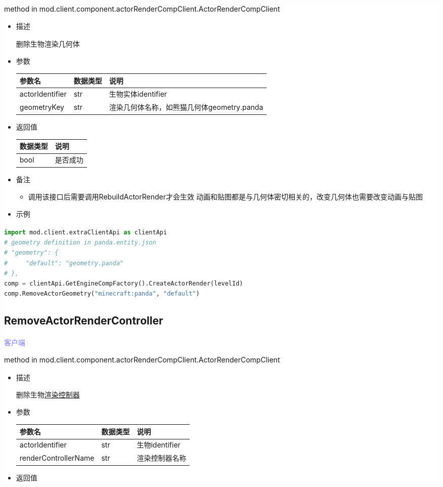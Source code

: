 method in mod.client.component.actorRenderCompClient.ActorRenderCompClient

- 描述

    删除生物渲染几何体

- 参数

    | 参数名 | <div style="width: 4em">数据类型</div> | 说明 |
    | :--- | :--- | :--- |
    | actorIdentifier | str | 生物实体identifier |
    | geometryKey | str | 渲染几何体名称，如熊猫几何体geometry.panda |

- 返回值

    | <div style="width: 4em">数据类型</div> | 说明 |
    | :--- | :--- |
    | bool | 是否成功 |

- 备注
    - 调用该接口后需要调用RebuildActorRender才会生效
        动画和贴图都是与几何体密切相关的，改变几何体也需要改变动画与贴图

- 示例

```python
import mod.client.extraClientApi as clientApi
# geometry definition in panda.entity.json
# "geometry": {
#     "default": "geometry.panda"
# },
comp = clientApi.GetEngineCompFactory().CreateActorRender(levelId)
comp.RemoveActorGeometry("minecraft:panda", "default")
```



## RemoveActorRenderController

<span style="display:inline;color:#7575f9">客户端</span>

method in mod.client.component.actorRenderCompClient.ActorRenderCompClient

- 描述

    删除生物<a href="../../../../mcguide/20-玩法开发/15-自定义游戏内容/3-自定义生物/01-自定义基础生物.html#_7-自定义渲染控制器">渲染控制器</a>

- 参数

    | 参数名 | <div style="width: 4em">数据类型</div> | 说明 |
    | :--- | :--- | :--- |
    | actorIdentifier | str | 生物identifier |
    | renderControllerName | str | 渲染控制器名称 |

- 返回值
